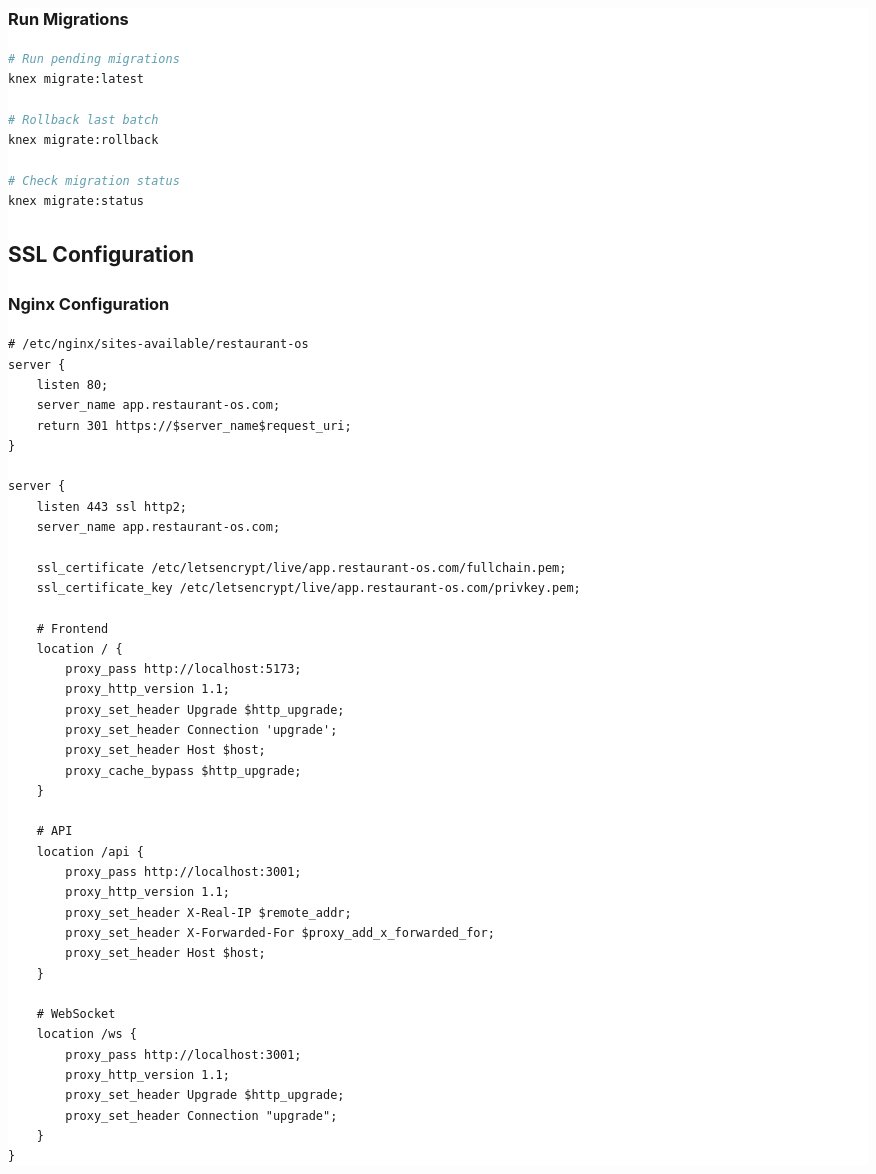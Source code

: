 ### Run Migrations

```bash
# Run pending migrations
knex migrate:latest

# Rollback last batch
knex migrate:rollback

# Check migration status
knex migrate:status
```

## SSL Configuration

### Nginx Configuration

```nginx
# /etc/nginx/sites-available/restaurant-os
server {
    listen 80;
    server_name app.restaurant-os.com;
    return 301 https://$server_name$request_uri;
}

server {
    listen 443 ssl http2;
    server_name app.restaurant-os.com;

    ssl_certificate /etc/letsencrypt/live/app.restaurant-os.com/fullchain.pem;
    ssl_certificate_key /etc/letsencrypt/live/app.restaurant-os.com/privkey.pem;

    # Frontend
    location / {
        proxy_pass http://localhost:5173;
        proxy_http_version 1.1;
        proxy_set_header Upgrade $http_upgrade;
        proxy_set_header Connection 'upgrade';
        proxy_set_header Host $host;
        proxy_cache_bypass $http_upgrade;
    }

    # API
    location /api {
        proxy_pass http://localhost:3001;
        proxy_http_version 1.1;
        proxy_set_header X-Real-IP $remote_addr;
        proxy_set_header X-Forwarded-For $proxy_add_x_forwarded_for;
        proxy_set_header Host $host;
    }

    # WebSocket
    location /ws {
        proxy_pass http://localhost:3001;
        proxy_http_version 1.1;
        proxy_set_header Upgrade $http_upgrade;
        proxy_set_header Connection "upgrade";
    }
}
```
